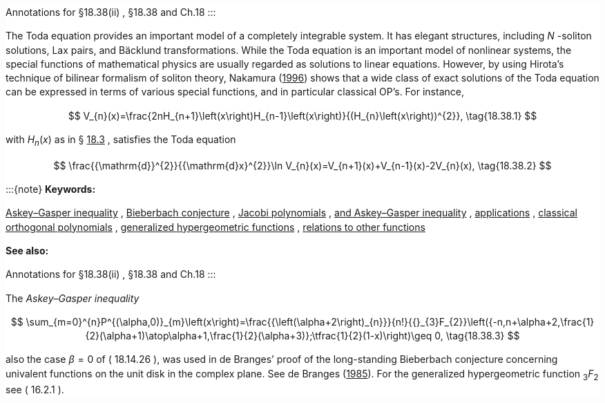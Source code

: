 Annotations for §18.38(ii) , §18.38 and Ch.18
:::

The Toda equation provides an important model of a completely integrable system. It has elegant structures, including $N$ -soliton solutions, Lax pairs, and Bäcklund transformations. While the Toda equation is an important model of nonlinear systems, the special functions of mathematical physics are usually regarded as solutions to linear equations. However, by using Hirota’s technique of bilinear formalism of soliton theory, Nakamura ([1996](./bib/N.html#bib1688 "Toda equation and its solutions in special functions")) shows that a wide class of exact solutions of the Toda equation can be expressed in terms of various special functions, and in particular classical OP’s. For instance,


<a id="E1"></a>
$$
V_{n}(x)=\frac{2nH_{n+1}\left(x\right)H_{n-1}\left(x\right)}{(H_{n}\left(x\right))^{2}}, \tag{18.38.1}
$$

with $H_{n}\left(x\right)$ as in § [18.3](./18.3.md "§18.3 Definitions ‣ Classical Orthogonal Polynomials ‣ Chapter 18 Orthogonal Polynomials") , satisfies the Toda equation


<a id="E2"></a>
$$
\frac{{\mathrm{d}}^{2}}{{\mathrm{d}x}^{2}}\ln V_{n}(x)=V_{n+1}(x)+V_{n-1}(x)-2V_{n}(x), \tag{18.38.2}
$$

:::{note}
**Keywords:**

[Askey–Gasper inequality](http://dlmf.nist.gov/search/search?q=Askey%E2%80%93Gasper%20inequality) , [Bieberbach conjecture](http://dlmf.nist.gov/search/search?q=Bieberbach%20conjecture) , [Jacobi polynomials](http://dlmf.nist.gov/search/search?q=Jacobi%20polynomials) , [and Askey–Gasper inequality](http://dlmf.nist.gov/search/search?q=and%20Askey%E2%80%93Gasper%20inequality) , [applications](http://dlmf.nist.gov/search/search?q=applications) , [classical orthogonal polynomials](http://dlmf.nist.gov/search/search?q=classical%20orthogonal%20polynomials) , [generalized hypergeometric functions](http://dlmf.nist.gov/search/search?q=generalized%20hypergeometric%20functions) , [relations to other functions](http://dlmf.nist.gov/search/search?q=relations%20to%20other%20functions)

**See also:**

Annotations for §18.38(ii) , §18.38 and Ch.18
:::

The *Askey–Gasper inequality*


<a id="E3"></a>
$$
\sum_{m=0}^{n}P^{(\alpha,0)}_{m}\left(x\right)=\frac{{\left(\alpha+2\right)_{n}}}{n!}{{}_{3}F_{2}}\left({-n,n+\alpha+2,\frac{1}{2}(\alpha+1)\atop\alpha+1,\frac{1}{2}(\alpha+3)};\tfrac{1}{2}(1-x)\right)\geq 0, \tag{18.38.3}
$$

also the case $\beta=0$ of ( 18.14.26 ), was used in de Branges’ proof of the long-standing Bieberbach conjecture concerning univalent functions on the unit disk in the complex plane. See de Branges ([1985](./bib/D.html#bib624 "A proof of the Bieberbach conjecture")). For the generalized hypergeometric function ${{}_{3}F_{2}}$ see ( 16.2.1 ).
